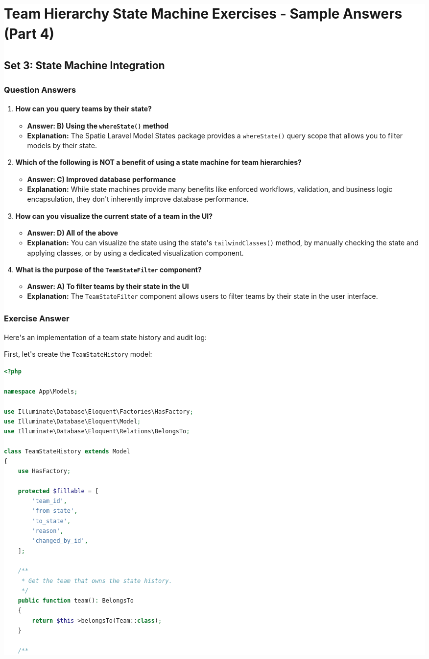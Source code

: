 # Team Hierarchy State Machine Exercises - Sample Answers (Part 4)

<link rel="stylesheet" href="../../assets/css/styles.css">

## Set 3: State Machine Integration

### Question Answers

1. **How can you query teams by their state?**
   - **Answer: B) Using the `whereState()` method**
   - **Explanation:** The Spatie Laravel Model States package provides a `whereState()` query scope that allows you to filter models by their state.

2. **Which of the following is NOT a benefit of using a state machine for team hierarchies?**
   - **Answer: C) Improved database performance**
   - **Explanation:** While state machines provide many benefits like enforced workflows, validation, and business logic encapsulation, they don't inherently improve database performance.

3. **How can you visualize the current state of a team in the UI?**
   - **Answer: D) All of the above**
   - **Explanation:** You can visualize the state using the state's `tailwindClasses()` method, by manually checking the state and applying classes, or by using a dedicated visualization component.

4. **What is the purpose of the `TeamStateFilter` component?**
   - **Answer: A) To filter teams by their state in the UI**
   - **Explanation:** The `TeamStateFilter` component allows users to filter teams by their state in the user interface.

### Exercise Answer

Here's an implementation of a team state history and audit log:

First, let's create the `TeamStateHistory` model:

```php
<?php

namespace App\Models;

use Illuminate\Database\Eloquent\Factories\HasFactory;
use Illuminate\Database\Eloquent\Model;
use Illuminate\Database\Eloquent\Relations\BelongsTo;

class TeamStateHistory extends Model
{
    use HasFactory;

    protected $fillable = [
        'team_id',
        'from_state',
        'to_state',
        'reason',
        'changed_by_id',
    ];

    /**
     * Get the team that owns the state history.
     */
    public function team(): BelongsTo
    {
        return $this->belongsTo(Team::class);
    }

    /**
```